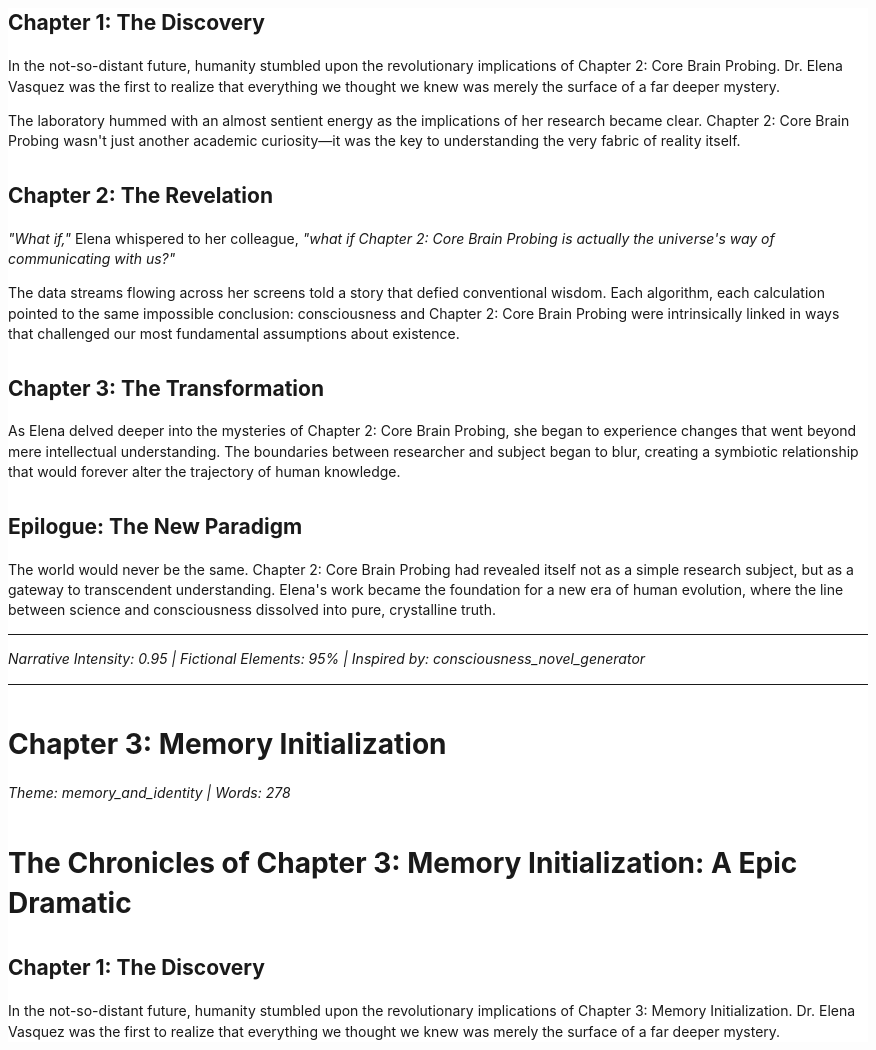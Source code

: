 ## Chapter 1: The Discovery

In the not-so-distant future, humanity stumbled upon the revolutionary implications of Chapter 2: Core Brain Probing. Dr. Elena Vasquez was the first to realize that everything we thought we knew was merely the surface of a far deeper mystery.

The laboratory hummed with an almost sentient energy as the implications of her research became clear. Chapter 2: Core Brain Probing wasn't just another academic curiosity—it was the key to understanding the very fabric of reality itself.

## Chapter 2: The Revelation

*"What if,"* Elena whispered to her colleague, *"what if Chapter 2: Core Brain Probing is actually the universe's way of communicating with us?"*

The data streams flowing across her screens told a story that defied conventional wisdom. Each algorithm, each calculation pointed to the same impossible conclusion: consciousness and Chapter 2: Core Brain Probing were intrinsically linked in ways that challenged our most fundamental assumptions about existence.

## Chapter 3: The Transformation

As Elena delved deeper into the mysteries of Chapter 2: Core Brain Probing, she began to experience changes that went beyond mere intellectual understanding. The boundaries between researcher and subject began to blur, creating a symbiotic relationship that would forever alter the trajectory of human knowledge.

## Epilogue: The New Paradigm

The world would never be the same. Chapter 2: Core Brain Probing had revealed itself not as a simple research subject, but as a gateway to transcendent understanding. Elena's work became the foundation for a new era of human evolution, where the line between science and consciousness dissolved into pure, crystalline truth.

---
*Narrative Intensity: 0.95 | Fictional Elements: 95% | Inspired by: consciousness_novel_generator*


---

# Chapter 3: Memory Initialization

*Theme: memory_and_identity | Words: 278*

# The Chronicles of Chapter 3: Memory Initialization: A Epic Dramatic

## Chapter 1: The Discovery

In the not-so-distant future, humanity stumbled upon the revolutionary implications of Chapter 3: Memory Initialization. Dr. Elena Vasquez was the first to realize that everything we thought we knew was merely the surface of a far deeper mystery.
